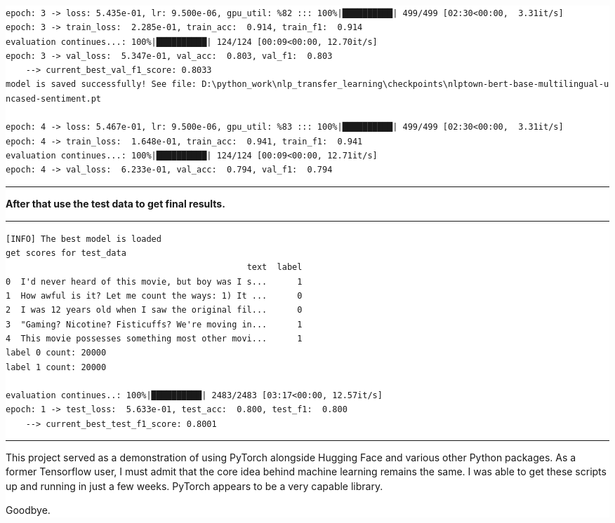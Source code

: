    epoch: 3 -> loss: 5.435e-01, lr: 9.500e-06, gpu_util: %82 ::: 100%|██████████| 499/499 [02:30<00:00,  3.31it/s]
    epoch: 3 -> train_loss:  2.285e-01, train_acc:  0.914, train_f1:  0.914
    evaluation continues...: 100%|██████████| 124/124 [00:09<00:00, 12.70it/s]
    epoch: 3 -> val_loss:  5.347e-01, val_acc:  0.803, val_f1:  0.803
        --> current_best_val_f1_score: 0.8033
    model is saved successfully! See file: D:\python_work\nlp_transfer_learning\checkpoints\nlptown-bert-base-multilingual-uncased-sentiment.pt

    epoch: 4 -> loss: 5.467e-01, lr: 9.500e-06, gpu_util: %83 ::: 100%|██████████| 499/499 [02:30<00:00,  3.31it/s]
    epoch: 4 -> train_loss:  1.648e-01, train_acc:  0.941, train_f1:  0.941
    evaluation continues...: 100%|██████████| 124/124 [00:09<00:00, 12.71it/s]
    epoch: 4 -> val_loss:  6.233e-01, val_acc:  0.794, val_f1:  0.794


---

**After that use the test data to get final results.**

---

    [INFO] The best model is loaded
    get scores for test_data
                                                    text  label
    0  I'd never heard of this movie, but boy was I s...      1
    1  How awful is it? Let me count the ways: 1) It ...      0
    2  I was 12 years old when I saw the original fil...      0
    3  "Gaming? Nicotine? Fisticuffs? We're moving in...      1
    4  This movie possesses something most other movi...      1
    label 0 count: 20000
    label 1 count: 20000

    evaluation continues..: 100%|██████████| 2483/2483 [03:17<00:00, 12.57it/s]
    epoch: 1 -> test_loss:  5.633e-01, test_acc:  0.800, test_f1:  0.800
        --> current_best_test_f1_score: 0.8001

---
This project served as a demonstration of using PyTorch alongside Hugging Face and various other Python packages. As a former Tensorflow user, I must admit that the core idea behind machine learning remains the same. I was able to get these scripts up and running in just a few weeks. PyTorch appears to be a very capable library. 

Goodbye.


[dataset]: http://ai.stanford.edu/~amaas/data/sentiment/
[1]: https://www.intel.com/content/www/us/en/developer/tools/oneapi/neural-compressor.html#gs.3lcn5q